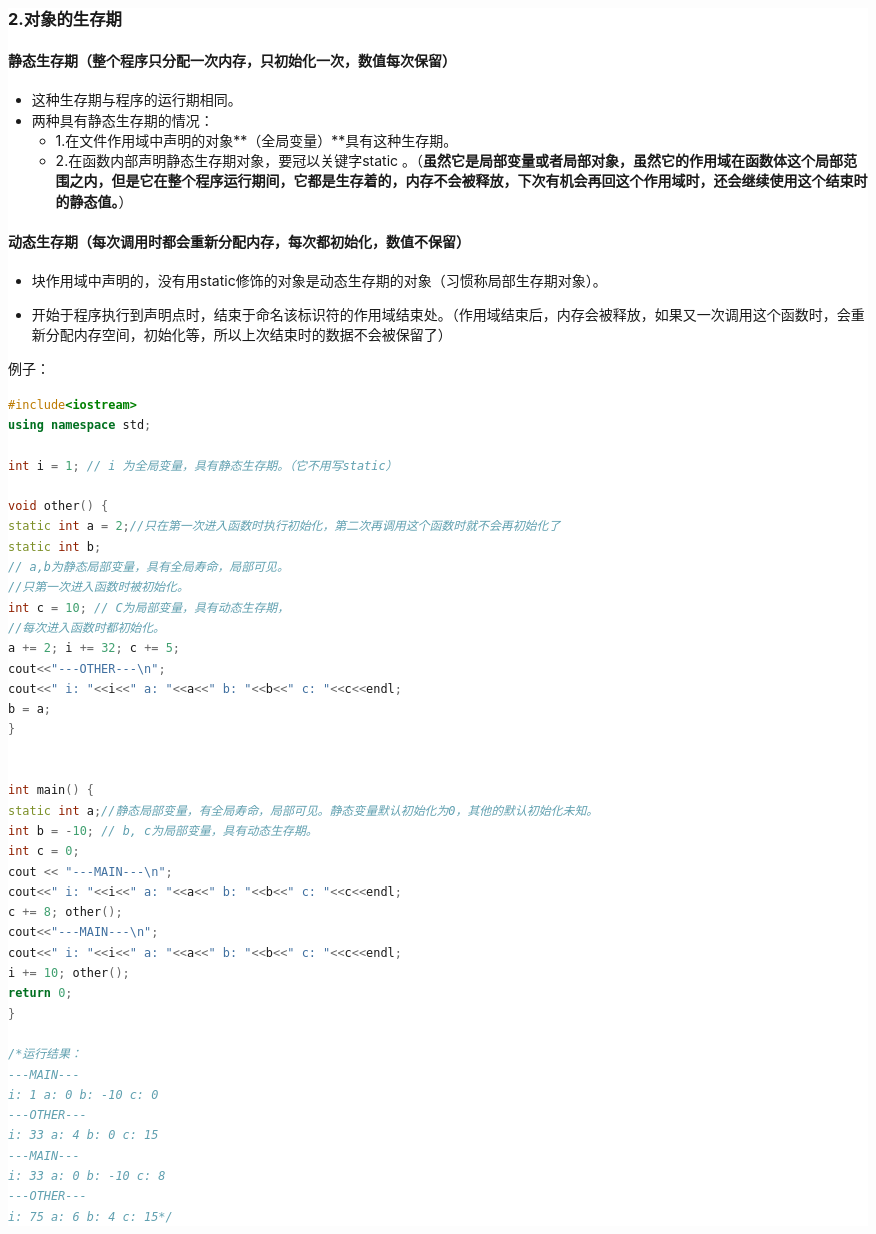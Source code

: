 ### 2.对象的生存期

#### 静态生存期（整个程序只分配一次内存，只初始化一次，数值每次保留）

- 这种生存期与程序的运行期相同。
- 两种具有静态生存期的情况：
  - 1.在文件作用域中声明的对象**（全局变量）**具有这种生存期。
  - 2.在函数内部声明静态生存期对象，要冠以关键字static 。（**虽然它是局部变量或者局部对象，虽然它的作用域在函数体这个局部范围之内，但是它在整个程序运行期间，它都是生存着的，内存不会被释放，下次有机会再回这个作用域时，还会继续使用这个结束时的静态值。**）

#### 动态生存期（每次调用时都会重新分配内存，每次都初始化，数值不保留）

- 块作用域中声明的，没有用static修饰的对象是动态生存期的对象（习惯称局部生存期对象）。

- 开始于程序执行到声明点时，结束于命名该标识符的作用域结束处。（作用域结束后，内存会被释放，如果又一次调用这个函数时，会重新分配内存空间，初始化等，所以上次结束时的数据不会被保留了）

例子：

```c++
#include<iostream>
using namespace std;

int i = 1; // i 为全局变量，具有静态生存期。（它不用写static）

void other() {
static int a = 2;//只在第一次进入函数时执行初始化，第二次再调用这个函数时就不会再初始化了
static int b;
// a,b为静态局部变量，具有全局寿命，局部可见。
//只第一次进入函数时被初始化。
int c = 10; // C为局部变量，具有动态生存期，
//每次进入函数时都初始化。
a += 2; i += 32; c += 5;
cout<<"---OTHER---\n";
cout<<" i: "<<i<<" a: "<<a<<" b: "<<b<<" c: "<<c<<endl;
b = a;
}


int main() {
static int a;//静态局部变量，有全局寿命，局部可见。静态变量默认初始化为0，其他的默认初始化未知。
int b = -10; // b, c为局部变量，具有动态生存期。
int c = 0;
cout << "---MAIN---\n";
cout<<" i: "<<i<<" a: "<<a<<" b: "<<b<<" c: "<<c<<endl;
c += 8; other();
cout<<"---MAIN---\n";
cout<<" i: "<<i<<" a: "<<a<<" b: "<<b<<" c: "<<c<<endl;
i += 10; other();
return 0;
}

/*运行结果：
---MAIN---
i: 1 a: 0 b: -10 c: 0
---OTHER---
i: 33 a: 4 b: 0 c: 15
---MAIN---
i: 33 a: 0 b: -10 c: 8
---OTHER---
i: 75 a: 6 b: 4 c: 15*/
```
